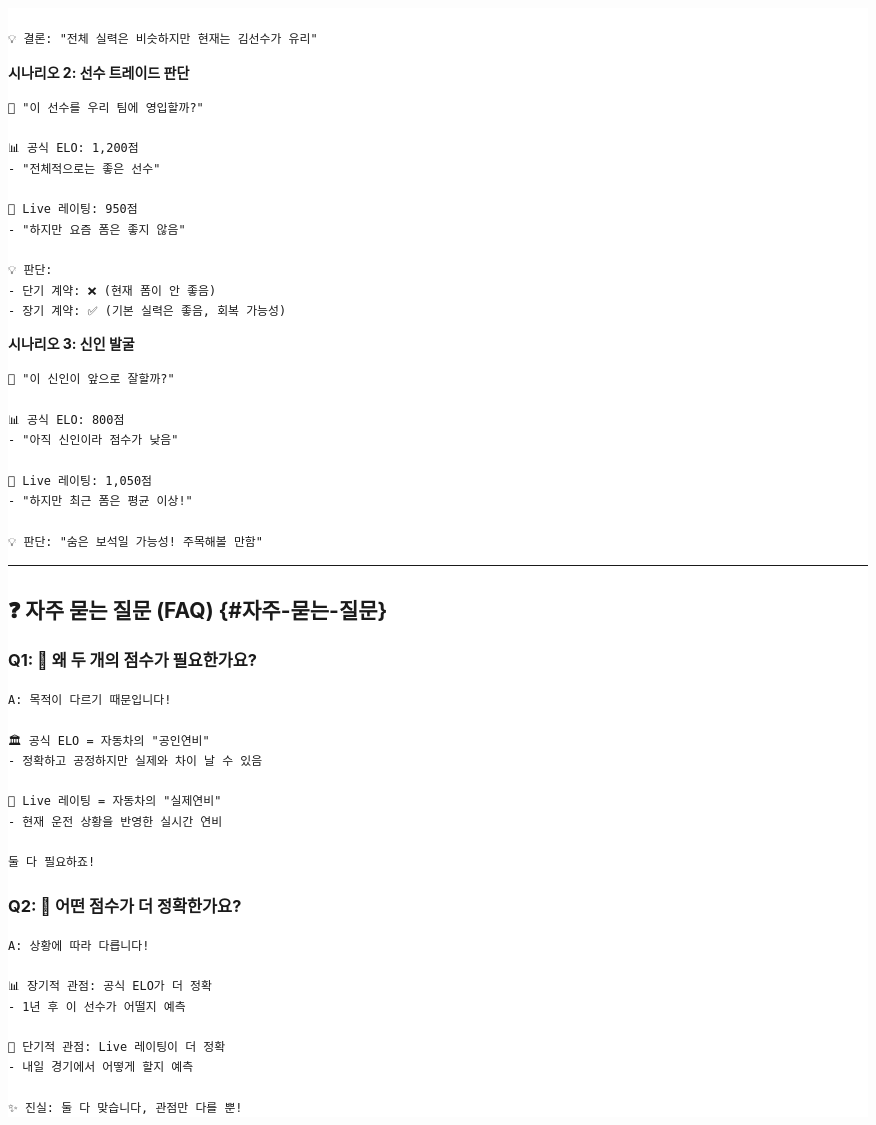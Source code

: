 ```

💡 결론: "전체 실력은 비슷하지만 현재는 김선수가 유리"
```

**시나리오 2: 선수 트레이드 판단**
```
🤔 "이 선수를 우리 팀에 영입할까?"

📊 공식 ELO: 1,200점
- "전체적으로는 좋은 선수"

🚀 Live 레이팅: 950점
- "하지만 요즘 폼은 좋지 않음"

💡 판단:
- 단기 계약: ❌ (현재 폼이 안 좋음)
- 장기 계약: ✅ (기본 실력은 좋음, 회복 가능성)
```

**시나리오 3: 신인 발굴**
```
🤔 "이 신인이 앞으로 잘할까?"

📊 공식 ELO: 800점
- "아직 신인이라 점수가 낮음"

🚀 Live 레이팅: 1,050점
- "하지만 최근 폼은 평균 이상!"

💡 판단: "숨은 보석일 가능성! 주목해볼 만함"
```

---

## ❓ 자주 묻는 질문 (FAQ) {#자주-묻는-질문}

### Q1: 🤔 왜 두 개의 점수가 필요한가요?
```
A: 목적이 다르기 때문입니다!

🏛️ 공식 ELO = 자동차의 "공인연비"  
- 정확하고 공정하지만 실제와 차이 날 수 있음

🚀 Live 레이팅 = 자동차의 "실제연비"
- 현재 운전 상황을 반영한 실시간 연비

둘 다 필요하죠!
```

### Q2: 🎯 어떤 점수가 더 정확한가요?
```
A: 상황에 따라 다릅니다!

📊 장기적 관점: 공식 ELO가 더 정확
- 1년 후 이 선수가 어떨지 예측

🚀 단기적 관점: Live 레이팅이 더 정확  
- 내일 경기에서 어떻게 할지 예측

✨ 진실: 둘 다 맞습니다, 관점만 다를 뿐!
```
